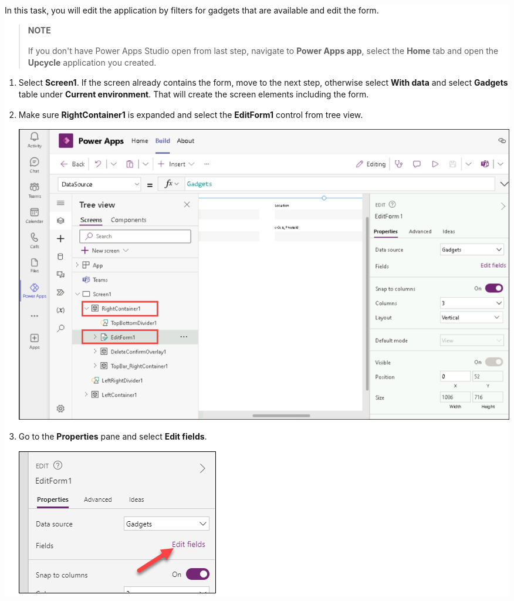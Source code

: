 In this task, you will edit the application by filters for gadgets that are available and edit the form.

> **NOTE**
>
> If you don't have Power Apps Studio open from last step, navigate to **Power Apps app**, select the **Home** tab and open the **Upcycle** application you created. 

1.  Select **Screen1**. If the screen already contains the form, move to the next step, otherwise select **With data** and select **Gadgets** table under **Current environment**. That will create the screen elements including the form.

2.  Make sure **RightContainer1** is expanded and select the **EditForm1** control from tree view.

    ![A screenshot with a border around the edit form button under screen 1](03-1/media/lab4-ex1-t1-30.png)

3.  Go to the **Properties** pane and select **Edit fields**.

    ![A Screenshot with an arrow pointing to the edit fields button](03-1/media/ex2-t4-image2.png)
